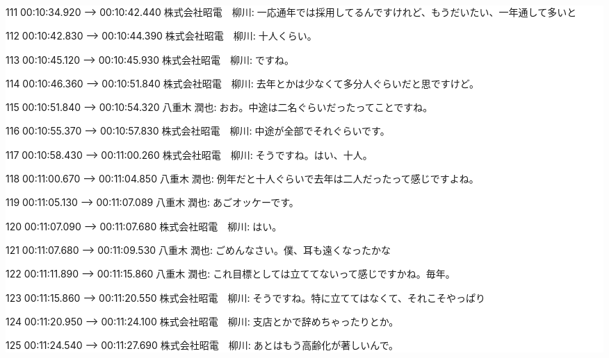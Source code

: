 111
00:10:34.920 --> 00:10:42.440
株式会社昭電　柳川: 一応通年では採用してるんですけれど、もうだいたい、一年通して多いと

112
00:10:42.830 --> 00:10:44.390
株式会社昭電　柳川: 十人くらい。

113
00:10:45.120 --> 00:10:45.930
株式会社昭電　柳川: ですね。

114
00:10:46.360 --> 00:10:51.840
株式会社昭電　柳川: 去年とかは少なくて多分人ぐらいだと思ですけど。

115
00:10:51.840 --> 00:10:54.320
八重木 潤也: おお。中途は二名ぐらいだったってことですね。

116
00:10:55.370 --> 00:10:57.830
株式会社昭電　柳川: 中途が全部でそれぐらいです。

117
00:10:58.430 --> 00:11:00.260
株式会社昭電　柳川: そうですね。はい、十人。

118
00:11:00.670 --> 00:11:04.850
八重木 潤也: 例年だと十人ぐらいで去年は二人だったって感じですよね。

119
00:11:05.130 --> 00:11:07.089
八重木 潤也: あごオッケーです。

120
00:11:07.090 --> 00:11:07.680
株式会社昭電　柳川: はい。

121
00:11:07.680 --> 00:11:09.530
八重木 潤也: ごめんなさい。僕、耳も遠くなったかな

122
00:11:11.890 --> 00:11:15.860
八重木 潤也: これ目標としては立ててないって感じですかね。毎年。

123
00:11:15.860 --> 00:11:20.550
株式会社昭電　柳川: そうですね。特に立ててはなくて、それこそやっぱり

124
00:11:20.950 --> 00:11:24.100
株式会社昭電　柳川: 支店とかで辞めちゃったりとか。

125
00:11:24.540 --> 00:11:27.690
株式会社昭電　柳川: あとはもう高齢化が著しいんで。
